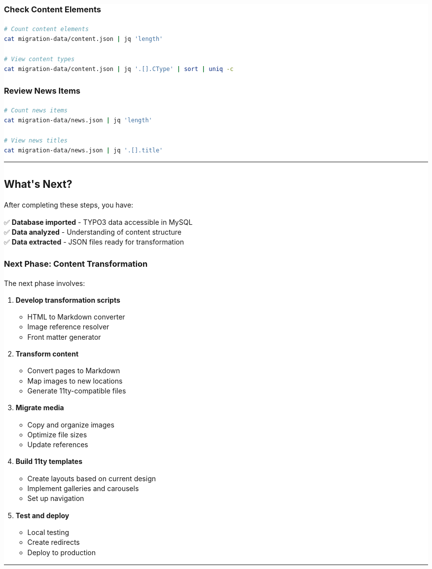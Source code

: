 ### Check Content Elements

```bash
# Count content elements
cat migration-data/content.json | jq 'length'

# View content types
cat migration-data/content.json | jq '.[].CType' | sort | uniq -c
```

### Review News Items

```bash
# Count news items
cat migration-data/news.json | jq 'length'

# View news titles
cat migration-data/news.json | jq '.[].title'
```

---

## What's Next?

After completing these steps, you have:

✅ **Database imported** - TYPO3 data accessible in MySQL  
✅ **Data analyzed** - Understanding of content structure  
✅ **Data extracted** - JSON files ready for transformation  

### Next Phase: Content Transformation

The next phase involves:

1. **Develop transformation scripts**
   - HTML to Markdown converter
   - Image reference resolver
   - Front matter generator

2. **Transform content**
   - Convert pages to Markdown
   - Map images to new locations
   - Generate 11ty-compatible files

3. **Migrate media**
   - Copy and organize images
   - Optimize file sizes
   - Update references

4. **Build 11ty templates**
   - Create layouts based on current design
   - Implement galleries and carousels
   - Set up navigation

5. **Test and deploy**
   - Local testing
   - Create redirects
   - Deploy to production

---